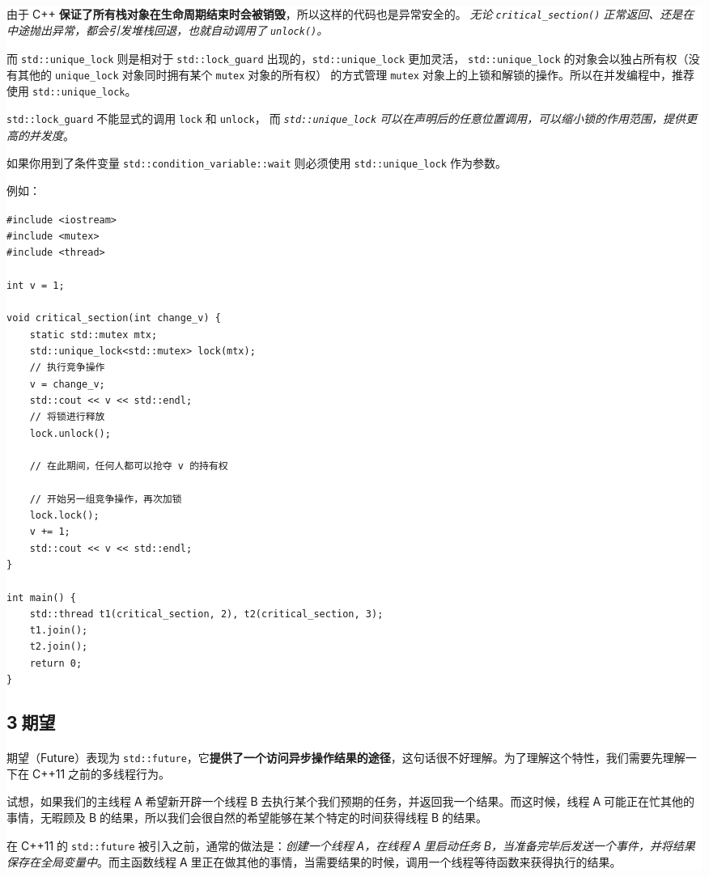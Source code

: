 由于 C++ **保证了所有栈对象在生命周期结束时会被销毁**，所以这样的代码也是异常安全的。 *无论 `critical_section()` 正常返回、还是在中途抛出异常，都会引发堆栈回退，也就自动调用了 `unlock()`。*

而 `std::unique_lock` 则是相对于 `std::lock_guard` 出现的，`std::unique_lock` 更加灵活， `std::unique_lock` 的对象会以独占所有权（没有其他的 `unique_lock` 对象同时拥有某个 `mutex` 对象的所有权） 的方式管理 `mutex` 对象上的上锁和解锁的操作。所以在并发编程中，推荐使用 `std::unique_lock`。

`std::lock_guard` 不能显式的调用 `lock` 和 `unlock`， 而 *`std::unique_lock` 可以在声明后的任意位置调用，可以缩小锁的作用范围，提供更高的并发度*。

如果你用到了条件变量 `std::condition_variable::wait` 则必须使用 `std::unique_lock` 作为参数。

例如：

```
#include <iostream>
#include <mutex>
#include <thread>

int v = 1;

void critical_section(int change_v) {
    static std::mutex mtx;
    std::unique_lock<std::mutex> lock(mtx);
    // 执行竞争操作
    v = change_v;
    std::cout << v << std::endl;
    // 将锁进行释放
    lock.unlock();

    // 在此期间，任何人都可以抢夺 v 的持有权

    // 开始另一组竞争操作，再次加锁
    lock.lock();
    v += 1;
    std::cout << v << std::endl;
}

int main() {
    std::thread t1(critical_section, 2), t2(critical_section, 3);
    t1.join();
    t2.join();
    return 0;
}
```

## 3 期望

期望（Future）表现为 `std::future`，它**提供了一个访问异步操作结果的途径**，这句话很不好理解。为了理解这个特性，我们需要先理解一下在 C++11 之前的多线程行为。

试想，如果我们的主线程 A 希望新开辟一个线程 B 去执行某个我们预期的任务，并返回我一个结果。而这时候，线程 A 可能正在忙其他的事情，无暇顾及 B 的结果，所以我们会很自然的希望能够在某个特定的时间获得线程 B 的结果。

在 C++11 的 `std::future` 被引入之前，通常的做法是：*创建一个线程 A，在线程 A 里启动任务 B，当准备完毕后发送一个事件，并将结果保存在全局变量中*。而主函数线程 A 里正在做其他的事情，当需要结果的时候，调用一个线程等待函数来获得执行的结果。
